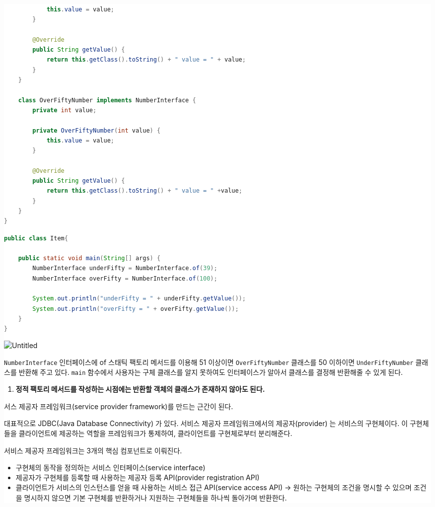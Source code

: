 ```java
            this.value = value;
        }

        @Override
        public String getValue() {
            return this.getClass().toString() + " value = " + value;
        }
    }

    class OverFiftyNumber implements NumberInterface {
        private int value;

        private OverFiftyNumber(int value) {
            this.value = value;
        }

        @Override
        public String getValue() {
            return this.getClass().toString() + " value = " +value;
        }
    }
}

```

```java
public class Item{

    public static void main(String[] args) {
        NumberInterface underFifty = NumberInterface.of(39);
        NumberInterface overFifty = NumberInterface.of(100);

        System.out.println("underFifty = " + underFifty.getValue());
        System.out.println("overFifty = " + overFifty.getValue());
    }
}
```

![Untitled](Item%201%202efba22aa1304330be4ad6fee2ba4323/Untitled%201.png)

`NumberInterface` 인터페이스에 of 스태틱 팩토리 메서드를 이용해 51 이상이면 `OverFiftyNumber` 클래스를 50 이하이면 `UnderFiftyNumber` 클래스를 반환해 주고 있다. `main` 함수에서 사용자는 구체 클래스를 알지 못하여도 인터페이스가 알아서 클래스를 결정해 반환해줄 수 있게 된다.

1. **정적 팩토리 메서드를 작성하는 시점에는 반환할 객체의 클래스가 존재하지 않아도 된다.**

서스 제공자 프레임워크(service provider framework)를 만드는 근간이 된다.

대표적으로 JDBC(Java Database Connectivity) 가 있다. 서비스 제공자 프레임워크에서의 제공자(provider) 는 서비스의 구현체이다. 이 구현체들을 클라이언트에 제공하는 역할을 프레임워크가 통제하여, 클라이언트를 구현체로부터 분리해준다.

서비스 제공자 프레임워크는 3개의 핵심 컴포넌트로 이뤄진다.

- 구현체의 동작을 정의하는 서비스 인터페이스(service interface)
- 제공자가 구현체를 등록할 때 사용하는 제공자 등록 API(provider registration API)
- 클라이언트가 서비스의 인스턴스를 얻을 때 사용하는 서비스 접근 API(service access API) → 원하는 구현체의 조건을 명시할 수 있으며 조건을 명시하지 않으면 기본 구현체를 반환하거나 지원하는 구현체들을 하나씩 돌아가며 반환한다.
